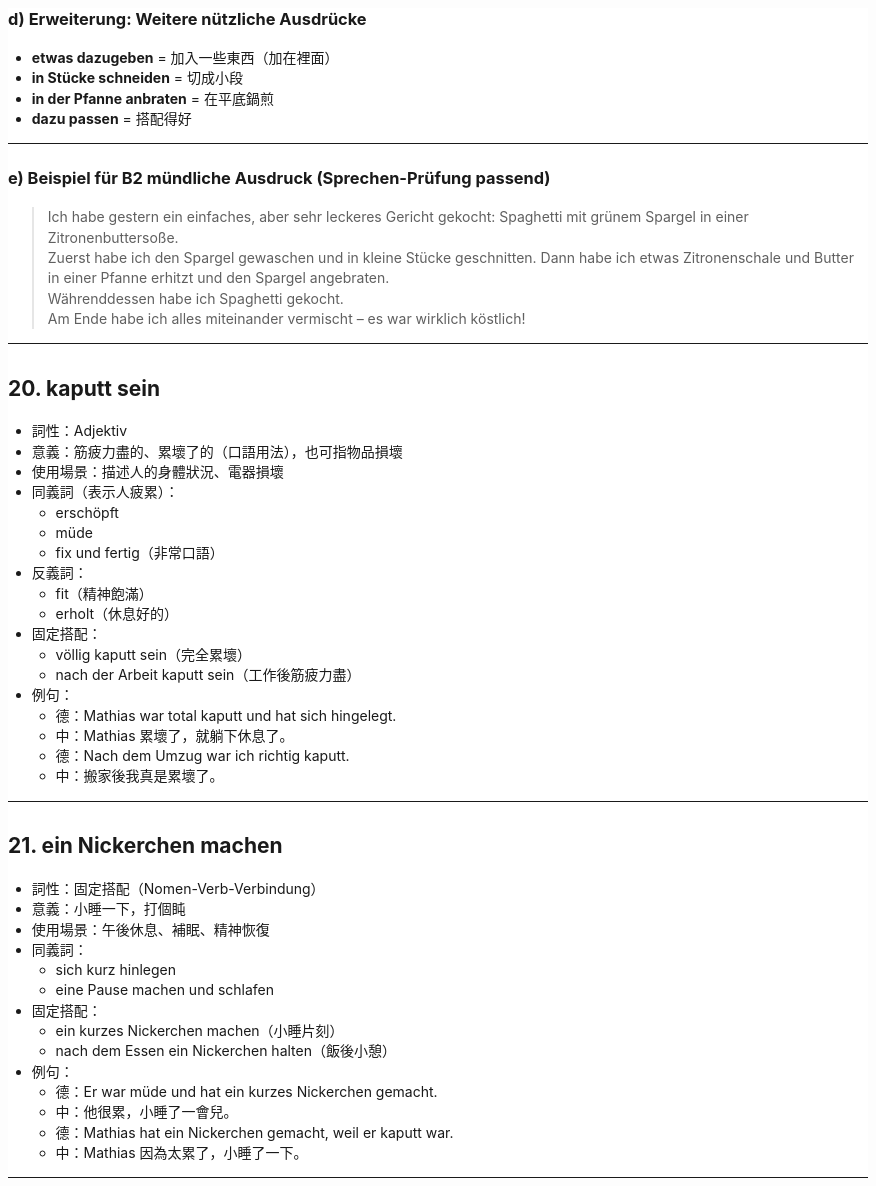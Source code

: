 
### d) Erweiterung: Weitere nützliche Ausdrücke

- **etwas dazugeben** = 加入一些東西（加在裡面）
- **in Stücke schneiden** = 切成小段
- **in der Pfanne anbraten** = 在平底鍋煎
- **dazu passen** = 搭配得好

---

### e) Beispiel für B2 mündliche Ausdruck (Sprechen-Prüfung passend)

> Ich habe gestern ein einfaches, aber sehr leckeres Gericht gekocht: Spaghetti mit grünem Spargel in einer Zitronenbuttersoße.  
> Zuerst habe ich den Spargel gewaschen und in kleine Stücke geschnitten. Dann habe ich etwas Zitronenschale und Butter in einer Pfanne erhitzt und den Spargel angebraten.  
> Währenddessen habe ich Spaghetti gekocht.  
> Am Ende habe ich alles miteinander vermischt – es war wirklich köstlich!

---




## 20. kaputt sein

- 詞性：Adjektiv
- 意義：筋疲力盡的、累壞了的（口語用法），也可指物品損壞
- 使用場景：描述人的身體狀況、電器損壞
- 同義詞（表示人疲累）：
  - erschöpft
  - müde
  - fix und fertig（非常口語）
- 反義詞：
  - fit（精神飽滿）
  - erholt（休息好的）
- 固定搭配：
  - völlig kaputt sein（完全累壞）
  - nach der Arbeit kaputt sein（工作後筋疲力盡）
- 例句：
  - 德：Mathias war total kaputt und hat sich hingelegt.
  - 中：Mathias 累壞了，就躺下休息了。
  - 德：Nach dem Umzug war ich richtig kaputt.
  - 中：搬家後我真是累壞了。

---

## 21. ein Nickerchen machen

- 詞性：固定搭配（Nomen-Verb-Verbindung）
- 意義：小睡一下，打個盹
- 使用場景：午後休息、補眠、精神恢復
- 同義詞：
  - sich kurz hinlegen
  - eine Pause machen und schlafen
- 固定搭配：
  - ein kurzes Nickerchen machen（小睡片刻）
  - nach dem Essen ein Nickerchen halten（飯後小憩）
- 例句：
  - 德：Er war müde und hat ein kurzes Nickerchen gemacht.
  - 中：他很累，小睡了一會兒。
  - 德：Mathias hat ein Nickerchen gemacht, weil er kaputt war.
  - 中：Mathias 因為太累了，小睡了一下。

---